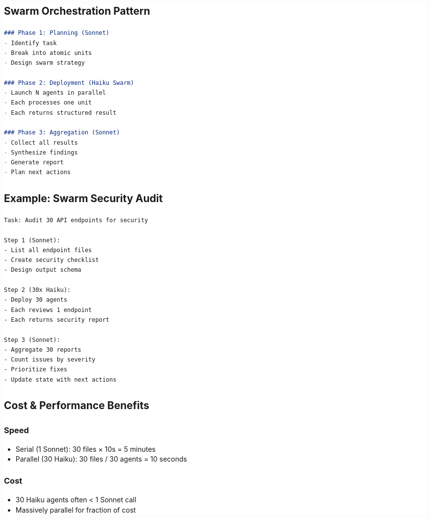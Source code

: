 ## Swarm Orchestration Pattern

```markdown
### Phase 1: Planning (Sonnet)
- Identify task
- Break into atomic units
- Design swarm strategy

### Phase 2: Deployment (Haiku Swarm)
- Launch N agents in parallel
- Each processes one unit
- Each returns structured result

### Phase 3: Aggregation (Sonnet)
- Collect all results
- Synthesize findings
- Generate report
- Plan next actions
```

## Example: Swarm Security Audit

```
Task: Audit 30 API endpoints for security

Step 1 (Sonnet):
- List all endpoint files
- Create security checklist
- Design output schema

Step 2 (30x Haiku):
- Deploy 30 agents
- Each reviews 1 endpoint
- Each returns security report

Step 3 (Sonnet):
- Aggregate 30 reports
- Count issues by severity
- Prioritize fixes
- Update state with next actions
```

## Cost & Performance Benefits

### Speed
- Serial (1 Sonnet): 30 files × 10s = 5 minutes
- Parallel (30 Haiku): 30 files / 30 agents = 10 seconds

### Cost
- 30 Haiku agents often < 1 Sonnet call
- Massively parallel for fraction of cost

